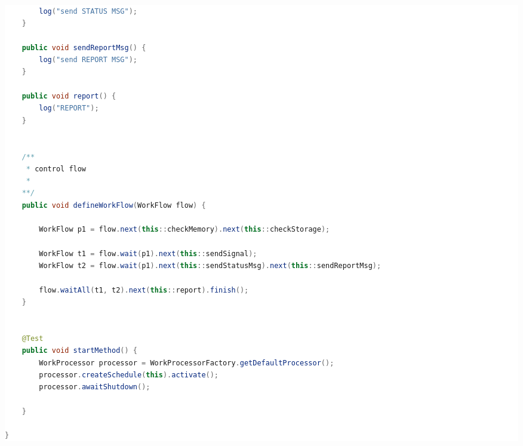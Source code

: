 ```java
        log("send STATUS MSG");
    }

    public void sendReportMsg() {
        log("send REPORT MSG");
    }

    public void report() {
        log("REPORT");
    }


    /**
     * control flow 
     *
    **/
    public void defineWorkFlow(WorkFlow flow) {

        WorkFlow p1 = flow.next(this::checkMemory).next(this::checkStorage);

        WorkFlow t1 = flow.wait(p1).next(this::sendSignal);
        WorkFlow t2 = flow.wait(p1).next(this::sendStatusMsg).next(this::sendReportMsg);

        flow.waitAll(t1, t2).next(this::report).finish();
    }


    @Test
    public void startMethod() {
        WorkProcessor processor = WorkProcessorFactory.getDefaultProcessor();
        processor.createSchedule(this).activate();       
        processor.awaitShutdown();

    }

}

```
